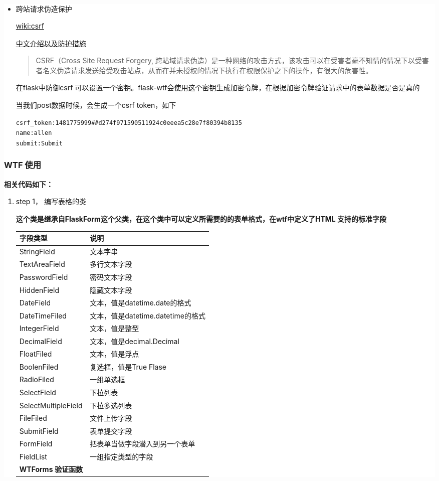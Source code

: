 - 跨站请求伪造保护

  [wiki:csrf](https://en.wikipedia.org/wiki/Cross-site_request_forgery)

  [中文介绍以及防护措施](http://www.ibm.com/developerworks/cn/web/1102_niugang_csrf/index.html)

  > CSRF（Cross Site Request Forgery, 跨站域请求伪造）是一种网络的攻击方式，该攻击可以在受害者毫不知情的情况下以受害者名义伪造请求发送给受攻击站点，从而在并未授权的情况下执行在权限保护之下的操作，有很大的危害性。

  在flask中防御csrf 可以设置一个密钥。flask-wtf会使用这个密钥生成加密令牌，在根据加密令牌验证请求中的表单数据是否是真的

  当我们post数据时候，会生成一个csrf token，如下

  ```shell
  csrf_token:1481775999##d274f971590511924c0eeea5c28e7f80394b8135
  name:allen
  submit:Submit
  ```

### WTF 使用

**相关代码如下：**

1. step 1， 编写表格的类

   **这个类是继承自FlaskForm这个父类，在这个类中可以定义所需要的的表单格式，在wtf中定义了HTML 支持的标准字段**

   | 字段类型                | 说明                        |
   | ------------------- | ------------------------- |
   | StringField         | 文本字串                      |
   | TextAreaField       | 多行文本字段                    |
   | PasswordField       | 密码文本字段                    |
   | HiddenField         | 隐藏文本字段                    |
   | DateField           | 文本，值是datetime.date的格式     |
   | DateTimeFiled       | 文本，值是datetime.datetime的格式 |
   | IntegerField        | 文本，值是整型                   |
   | DecimalField        | 文本，值是decimal.Decimal      |
   | FloatFiled          | 文本，值是浮点                   |
   | BoolenFiled         | 复选框，值是True Flase          |
   | RadioFiled          | 一组单选框                     |
   | SelectField         | 下拉列表                      |
   | SelectMultipleField | 下拉多选列表                    |
   | FileFiled           | 文件上传字段                    |
   | SubmitField         | 表单提交字段                    |
   | FormField           | 把表单当做字段潜入到另一个表单           |
   | FieldList           | 一组指定类型的字段                 |
   | **WTForms 验证函数**    |                           |
